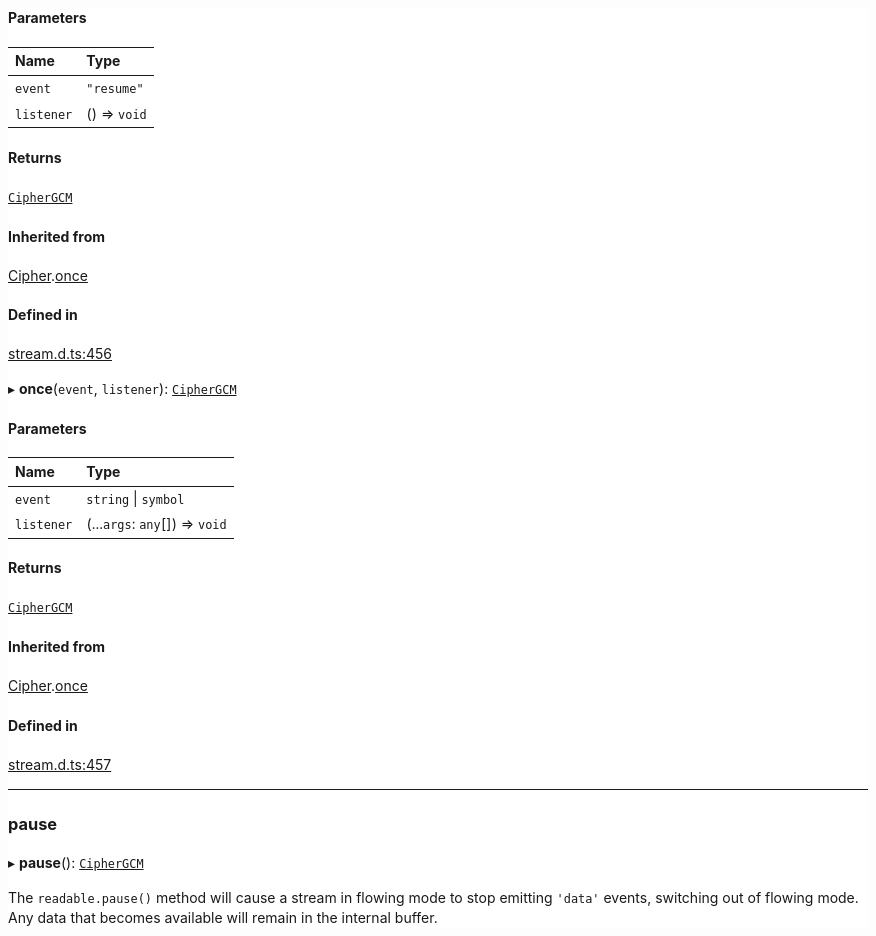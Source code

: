 #### Parameters

| Name | Type |
| :------ | :------ |
| `event` | ``"resume"`` |
| `listener` | () => `void` |

#### Returns

[`CipherGCM`](https://github.com/oven-sh/bun-types/blob/master/api-docs/interfaces/crypto_.CipherGCM.md)

#### Inherited from

[Cipher](https://github.com/oven-sh/bun-types/blob/master/api-docs/classes/crypto_.Cipher.md).[once](https://github.com/oven-sh/bun-types/blob/master/api-docs/classes/crypto_.Cipher.md#once)

#### Defined in

[stream.d.ts:456](https://github.com/valgaze/bun-types/blob/6f8dbf8/stream.d.ts#L456)

▸ **once**(`event`, `listener`): [`CipherGCM`](https://github.com/oven-sh/bun-types/blob/master/api-docs/interfaces/crypto_.CipherGCM.md)

#### Parameters

| Name | Type |
| :------ | :------ |
| `event` | `string` \| `symbol` |
| `listener` | (...`args`: `any`[]) => `void` |

#### Returns

[`CipherGCM`](https://github.com/oven-sh/bun-types/blob/master/api-docs/interfaces/crypto_.CipherGCM.md)

#### Inherited from

[Cipher](https://github.com/oven-sh/bun-types/blob/master/api-docs/classes/crypto_.Cipher.md).[once](https://github.com/oven-sh/bun-types/blob/master/api-docs/classes/crypto_.Cipher.md#once)

#### Defined in

[stream.d.ts:457](https://github.com/valgaze/bun-types/blob/6f8dbf8/stream.d.ts#L457)

___

### pause

▸ **pause**(): [`CipherGCM`](https://github.com/oven-sh/bun-types/blob/master/api-docs/interfaces/crypto_.CipherGCM.md)

The `readable.pause()` method will cause a stream in flowing mode to stop
emitting `'data'` events, switching out of flowing mode. Any data that
becomes available will remain in the internal buffer.
